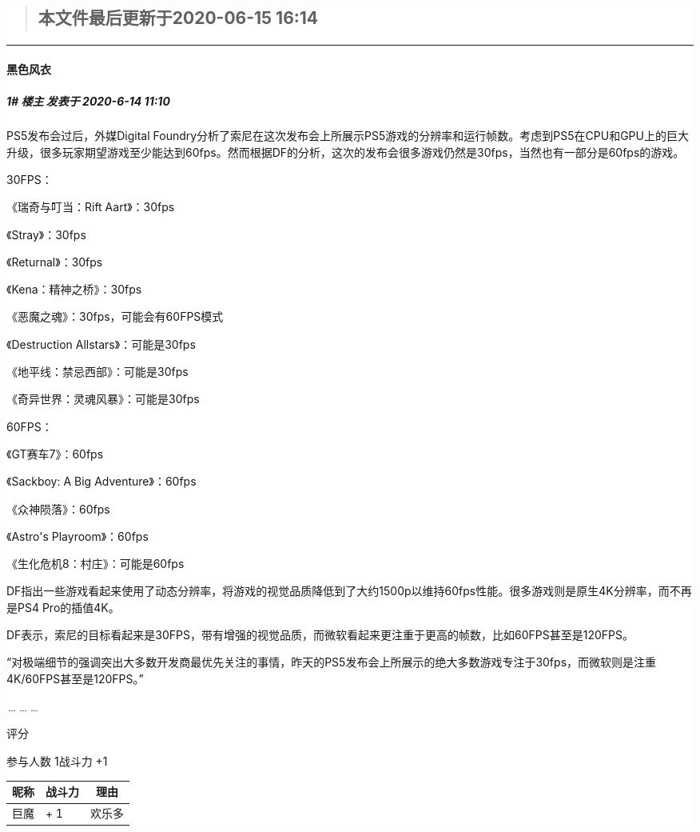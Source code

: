 > ## **本文件最后更新于2020-06-15 16:14** 



*****

####  黑色风衣  
##### 1#       楼主       发表于 2020-6-14 11:10




PS5发布会过后，外媒Digital Foundry分析了索尼在这次发布会上所展示PS5游戏的分辨率和运行帧数。考虑到PS5在CPU和GPU上的巨大升级，很多玩家期望游戏至少能达到60fps。然而根据DF的分析，这次的发布会很多游戏仍然是30fps，当然也有一部分是60fps的游戏。


30FPS：

《瑞奇与叮当：Rift Aart》：30fps

《Stray》：30fps

《Returnal》：30fps

《Kena：精神之桥》：30fps

《恶魔之魂》：30fps，可能会有60FPS模式

《Destruction Allstars》：可能是30fps

《地平线：禁忌西部》：可能是30fps

《奇异世界：灵魂风暴》：可能是30fps


60FPS：

《GT赛车7》：60fps

《Sackboy: A Big Adventure》：60fps

《众神陨落》：60fps

《Astro's Playroom》：60fps

《生化危机8：村庄》：可能是60fps


DF指出一些游戏看起来使用了动态分辨率，将游戏的视觉品质降低到了大约1500p以维持60fps性能。很多游戏则是原生4K分辨率，而不再是PS4 Pro的插值4K。

DF表示，索尼的目标看起来是30FPS，带有增强的视觉品质，而微软看起来更注重于更高的帧数，比如60FPS甚至是120FPS。

“对极端细节的强调突出大多数开发商最优先关注的事情，昨天的PS5发布会上所展示的绝大多数游戏专注于30fps，而微软则是注重4K/60FPS甚至是120FPS。”





﹍﹍﹍

评分





 参与人数 1战斗力 +1

|昵称|战斗力|理由|
|----|---|---|
| 巨魔| + 1|欢乐多|
